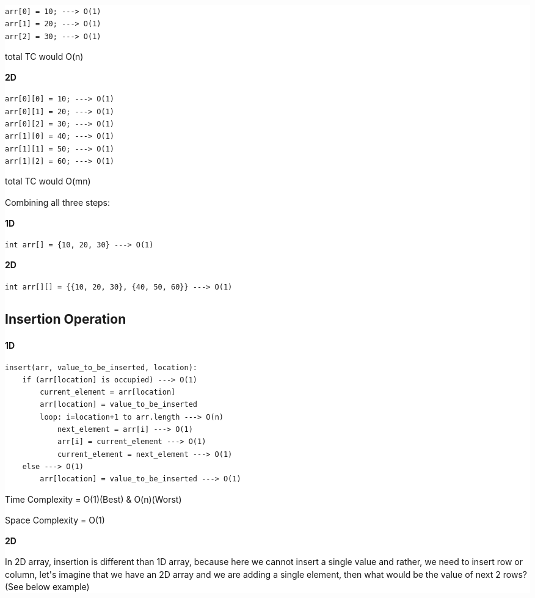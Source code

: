 ```
arr[0] = 10; ---> O(1)
arr[1] = 20; ---> O(1)
arr[2] = 30; ---> O(1)
```

total TC would O(n)

**2D**

```
arr[0][0] = 10; ---> O(1)
arr[0][1] = 20; ---> O(1)
arr[0][2] = 30; ---> O(1)
arr[1][0] = 40; ---> O(1)
arr[1][1] = 50; ---> O(1)
arr[1][2] = 60; ---> O(1)
```

total TC would O(mn)

Combining all three steps:

**1D**

```
int arr[] = {10, 20, 30} ---> O(1)
```

**2D**

```
int arr[][] = {{10, 20, 30}, {40, 50, 60}} ---> O(1)
```

## Insertion Operation

**1D**

```
insert(arr, value_to_be_inserted, location):
    if (arr[location] is occupied) ---> O(1)
        current_element = arr[location]
        arr[location] = value_to_be_inserted
        loop: i=location+1 to arr.length ---> O(n)
            next_element = arr[i] ---> O(1)
            arr[i] = current_element ---> O(1)
            current_element = next_element ---> O(1)
    else ---> O(1)
        arr[location] = value_to_be_inserted ---> O(1)
```

Time Complexity = O(1)(Best) & O(n)(Worst)

Space Complexity = O(1)

**2D**

In 2D array, insertion is different than 1D array, because here we cannot insert a single value and rather, we need to insert row or column, let's imagine that we have an 2D array and we are adding a single element, then what would be the value of next 2 rows? (See below example)
